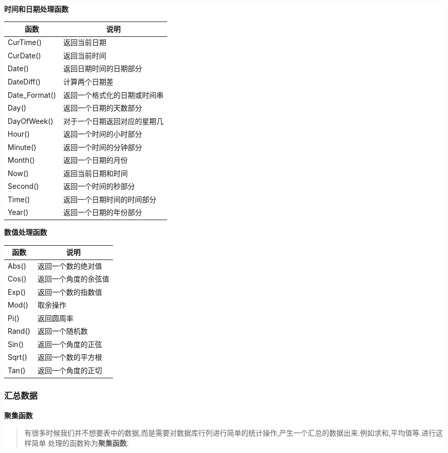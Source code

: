 **时间和日期处理函数**

| 函数 |说明  |
| --- | --- |
| CurTime() | 返回当前日期 |
| CurDate() | 返回当前时间 |
| Date() | 返回日期时间的日期部分 |
| DateDiff() | 计算两个日期差 |
| Date_Format() | 返回一个格式化的日期或时间串 |
| Day() | 返回一个日期的天数部分 |
| DayOfWeek() | 对于一个日期返回对应的星期几 |
| Hour() | 返回一个时间的小时部分 |
| Minute() | 返回一个时间的分钟部分 |
| Month() | 返回一个日期的月份 |
| Now() | 返回当前日期和时间 |
| Second() | 返回一个时间的秒部分 |
| Time() | 返回一个日期时间的时间部分 |
| Year() | 返回一个日期的年份部分 |

**数值处理函数**

| 函数 | 说明 |
| --- | --- |
| Abs() | 返回一个数的绝对值 |
| Cos() | 返回一个角度的余弦值 |
| Exp() | 返回一个数的指数值 |
| Mod() | 取余操作 |
| Pi()  | 返回圆周率 |
| Rand()| 返回一个随机数 |
| Sin() | 返回一个角度的正弦 |
| Sqrt()| 返回一个数的平方根 |
| Tan() | 返回一个角度的正切 |

### 汇总数据
**聚集函数**
>有很多时候我们并不想要表中的数据,而是需要对数据库行列进行简单的统计操作,产生一个汇总的数据出来.例如求和,平均值等.进行这样简单 处理的函数称为**聚集函数**.
